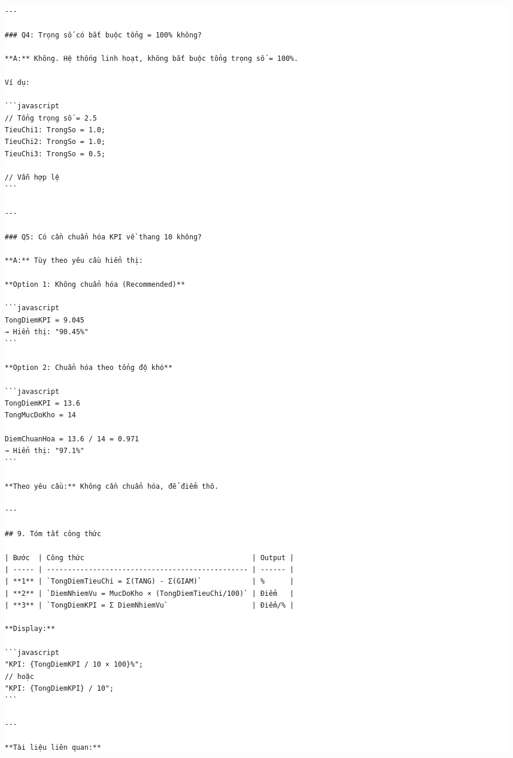 ````
---

### Q4: Trọng số có bắt buộc tổng = 100% không?

**A:** Không. Hệ thống linh hoạt, không bắt buộc tổng trọng số = 100%.

Ví dụ:

```javascript
// Tổng trọng số = 2.5
TieuChi1: TrongSo = 1.0;
TieuChi2: TrongSo = 1.0;
TieuChi3: TrongSo = 0.5;

// Vẫn hợp lệ
```

---

### Q5: Có cần chuẩn hóa KPI về thang 10 không?

**A:** Tùy theo yêu cầu hiển thị:

**Option 1: Không chuẩn hóa (Recommended)**

```javascript
TongDiemKPI = 9.045
→ Hiển thị: "90.45%"
```

**Option 2: Chuẩn hóa theo tổng độ khó**

```javascript
TongDiemKPI = 13.6
TongMucDoKho = 14

DiemChuanHoa = 13.6 / 14 = 0.971
→ Hiển thị: "97.1%"
```

**Theo yêu cầu:** Không cần chuẩn hóa, để điểm thô.

---

## 9. Tóm tắt công thức

| Bước  | Công thức                                        | Output |
| ----- | ------------------------------------------------ | ------ |
| **1** | `TongDiemTieuChi = Σ(TANG) - Σ(GIAM)`            | %      |
| **2** | `DiemNhiemVu = MucDoKho × (TongDiemTieuChi/100)` | Điểm   |
| **3** | `TongDiemKPI = Σ DiemNhiemVu`                    | Điểm/% |

**Display:**

```javascript
"KPI: {TongDiemKPI / 10 × 100}%";
// hoặc
"KPI: {TongDiemKPI} / 10";
```

---

**Tài liệu liên quan:**

````